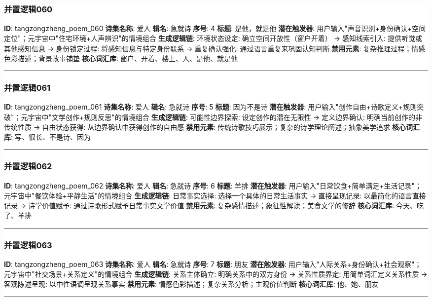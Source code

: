 
### 并置逻辑060

**ID**: tangzongzheng_poem_060
**诗集名称**: 爱人
**辑名**: 急就诗
**序号**: 4
**标题**: 是他，就是他
**潜在触发器**: 用户输入"声音识别+身份确认+空间定位"；元宇宙中"住宅环境+人声辨识"的情境组合
**生成逻辑链**: 环境状态设定: 确立空间开放性（窗户开着） → 感知线索引入: 提供听觉或其他感知信息 → 身份锁定过程: 将感知信息与特定身份联系 → 重复确认强化: 通过语言重复来巩固认知判断
**禁用元素**: 复杂推理过程；情感色彩描述；背景故事铺垫
**核心词汇库**: 窗户、开着、楼上、人、是他、就是他

---

### 并置逻辑061

**ID**: tangzongzheng_poem_061
**诗集名称**: 爱人
**辑名**: 急就诗
**序号**: 5
**标题**: 因为不是诗
**潜在触发器**: 用户输入"创作自由+诗歌定义+规则突破"；元宇宙中"文学创作+规则反思"的情境组合
**生成逻辑链**: 可能性边界探索: 设定创作的潜在无限性 → 定义边界确认: 明确当前创作的非传统性质 → 自由状态获得: 从边界确认中获得创作的自由感
**禁用元素**: 传统诗歌技巧展示；复杂的诗学理论阐述；抽象美学追求
**核心词汇库**: 写、很长、不是诗、因为

---

### 并置逻辑062

**ID**: tangzongzheng_poem_062
**诗集名称**: 爱人
**辑名**: 急就诗
**序号**: 6
**标题**: 羊排
**潜在触发器**: 用户输入"日常饮食+简单满足+生活记录"；元宇宙中"餐饮体验+平静生活"的情境组合
**生成逻辑链**: 日常事实选择: 选择一个具体的日常生活事实 → 直接呈现记录: 以最简化的语言直接记录 → 诗学价值赋予: 通过诗歌形式赋予日常事实文学价值
**禁用元素**: 复杂感情描述；象征性解读；美食文学的修辞
**核心词汇库**: 今天、吃了、羊排

---

### 并置逻辑063

**ID**: tangzongzheng_poem_063
**诗集名称**: 爱人
**辑名**: 急就诗
**序号**: 7
**标题**: 朋友
**潜在触发器**: 用户输入"人际关系+身份确认+社会观察"；元宇宙中"社交场景+关系定义"的情境组合
**生成逻辑链**: 关系主体确立: 明确关系中的双方身份 → 关系性质界定: 用简单词汇定义关系性质 → 客观陈述呈现: 以中性语调呈现关系事实
**禁用元素**: 情感色彩描述；复杂关系分析；主观价值判断
**核心词汇库**: 他、她、朋友

---